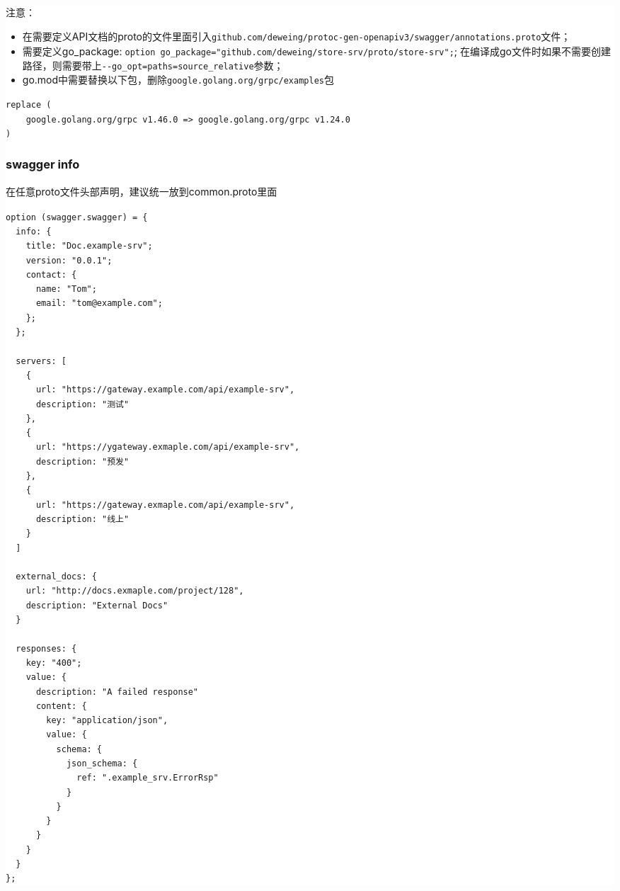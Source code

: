 注意：
- 在需要定义API文档的proto的文件里面引入`github.com/deweing/protoc-gen-openapiv3/swagger/annotations.proto`文件；
- 需要定义go_package: `option go_package="github.com/deweing/store-srv/proto/store-srv";`; 在编译成go文件时如果不需要创建路径，则需要带上`--go_opt=paths=source_relative`参数；
- go.mod中需要替换以下包，删除`google.golang.org/grpc/examples`包

```shell
replace (
	google.golang.org/grpc v1.46.0 => google.golang.org/grpc v1.24.0
)
```

### swagger info
在任意proto文件头部声明，建议统一放到common.proto里面
```shell
option (swagger.swagger) = {
  info: {
    title: "Doc.example-srv";
    version: "0.0.1";
    contact: {
      name: "Tom";
      email: "tom@example.com";
    };
  };

  servers: [
    {
      url: "https://gateway.example.com/api/example-srv",
      description: "测试"
    },
    {
      url: "https://ygateway.exmaple.com/api/example-srv",
      description: "预发"
    },
    {
      url: "https://gateway.exmaple.com/api/example-srv",
      description: "线上"
    }
  ]

  external_docs: {
    url: "http://docs.exmaple.com/project/128",
    description: "External Docs"
  }

  responses: {
    key: "400";
    value: {
      description: "A failed response"
      content: {
        key: "application/json",
        value: {
          schema: {
            json_schema: {
              ref: ".example_srv.ErrorRsp"
            }
          }
        }
      }
    }
  }
};
```

